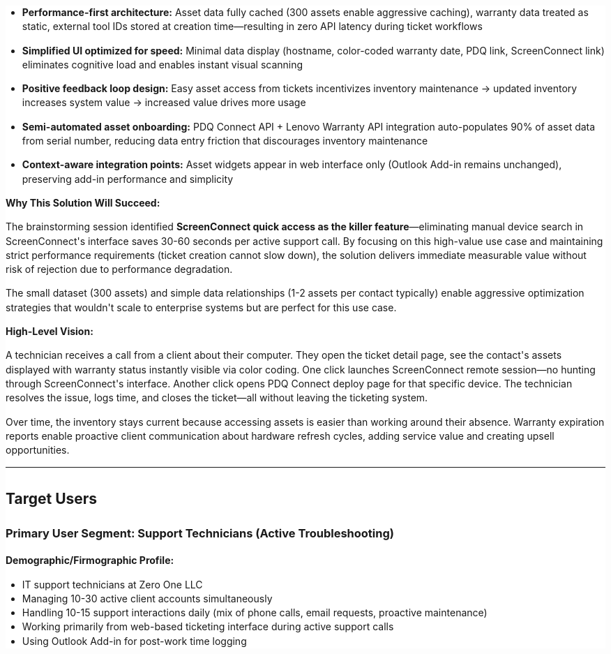 - **Performance-first architecture:** Asset data fully cached (300 assets enable aggressive caching), warranty data treated as static, external tool IDs stored at creation time—resulting in zero API latency during ticket workflows

- **Simplified UI optimized for speed:** Minimal data display (hostname, color-coded warranty date, PDQ link, ScreenConnect link) eliminates cognitive load and enables instant visual scanning

- **Positive feedback loop design:** Easy asset access from tickets incentivizes inventory maintenance → updated inventory increases system value → increased value drives more usage

- **Semi-automated asset onboarding:** PDQ Connect API + Lenovo Warranty API integration auto-populates 90% of asset data from serial number, reducing data entry friction that discourages inventory maintenance

- **Context-aware integration points:** Asset widgets appear in web interface only (Outlook Add-in remains unchanged), preserving add-in performance and simplicity

**Why This Solution Will Succeed:**

The brainstorming session identified **ScreenConnect quick access as the killer feature**—eliminating manual device search in ScreenConnect's interface saves 30-60 seconds per active support call. By focusing on this high-value use case and maintaining strict performance requirements (ticket creation cannot slow down), the solution delivers immediate measurable value without risk of rejection due to performance degradation.

The small dataset (300 assets) and simple data relationships (1-2 assets per contact typically) enable aggressive optimization strategies that wouldn't scale to enterprise systems but are perfect for this use case.

**High-Level Vision:**

A technician receives a call from a client about their computer. They open the ticket detail page, see the contact's assets displayed with warranty status instantly visible via color coding. One click launches ScreenConnect remote session—no hunting through ScreenConnect's interface. Another click opens PDQ Connect deploy page for that specific device. The technician resolves the issue, logs time, and closes the ticket—all without leaving the ticketing system.

Over time, the inventory stays current because accessing assets is easier than working around their absence. Warranty expiration reports enable proactive client communication about hardware refresh cycles, adding service value and creating upsell opportunities.

---

## Target Users

### Primary User Segment: Support Technicians (Active Troubleshooting)

**Demographic/Firmographic Profile:**
- IT support technicians at Zero One LLC
- Managing 10-30 active client accounts simultaneously
- Handling 10-15 support interactions daily (mix of phone calls, email requests, proactive maintenance)
- Working primarily from web-based ticketing interface during active support calls
- Using Outlook Add-in for post-work time logging
